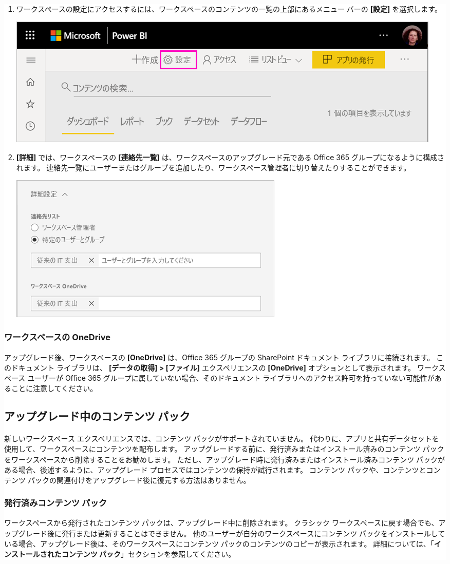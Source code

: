 1. ワークスペースの設定にアクセスするには、ワークスペースのコンテンツの一覧の上部にあるメニュー バーの **[設定]** を選択します。

    ![ワークスペースの設定](media/service-upgrade-workspaces/power-bi-new-workspace-settings.png)

2. **[詳細]** では、ワークスペースの **[連絡先一覧]** は、ワークスペースのアップグレード元である Office 365 グループになるように構成されます。 連絡先一覧にユーザーまたはグループを追加したり、ワークスペース管理者に切り替えたりすることができます。

    ![連絡先リスト](media/service-upgrade-workspaces/power-bi-contact-list-workspace.png)

### <a name="the-workspace-onedrive"></a>ワークスペースの OneDrive 

アップグレード後、ワークスペースの **[OneDrive]** は、Office 365 グループの SharePoint ドキュメント ライブラリに接続されます。 このドキュメント ライブラリは、 **[データの取得] > [ファイル]** エクスペリエンスの **[OneDrive]** オプションとして表示されます。 ワークスペース ユーザーが Office 365 グループに属していない場合、そのドキュメント ライブラリへのアクセス許可を持っていない可能性があることに注意してください。

## <a name="content-packs-during-upgrade"></a>アップグレード中のコンテンツ パック

新しいワークスペース エクスペリエンスでは、コンテンツ パックがサポートされていません。 代わりに、アプリと共有データセットを使用して、ワークスペースにコンテンツを配布します。 アップグレードする前に、発行済みまたはインストール済みのコンテンツ パックをワークスペースから削除することをお勧めします。 ただし、アップグレード時に発行済みまたはインストール済みコンテンツ パックがある場合、後述するように、アップグレード プロセスではコンテンツの保持が試行されます。  コンテンツ パックや、コンテンツとコンテンツ パックの関連付けをアップグレード後に復元する方法はありません。

### <a name="published-content-packs"></a>発行済みコンテンツ パック

ワークスペースから発行されたコンテンツ パックは、アップグレード中に削除されます。 クラシック ワークスペースに戻す場合でも、アップグレード後に発行または更新することはできません。 他のユーザーが自分のワークスペースにコンテンツ パックをインストールしている場合、アップグレード後は、そのワークスペースにコンテンツ パックのコンテンツのコピーが表示されます。 詳細については、「**インストールされたコンテンツ パック**」セクションを参照してください。

